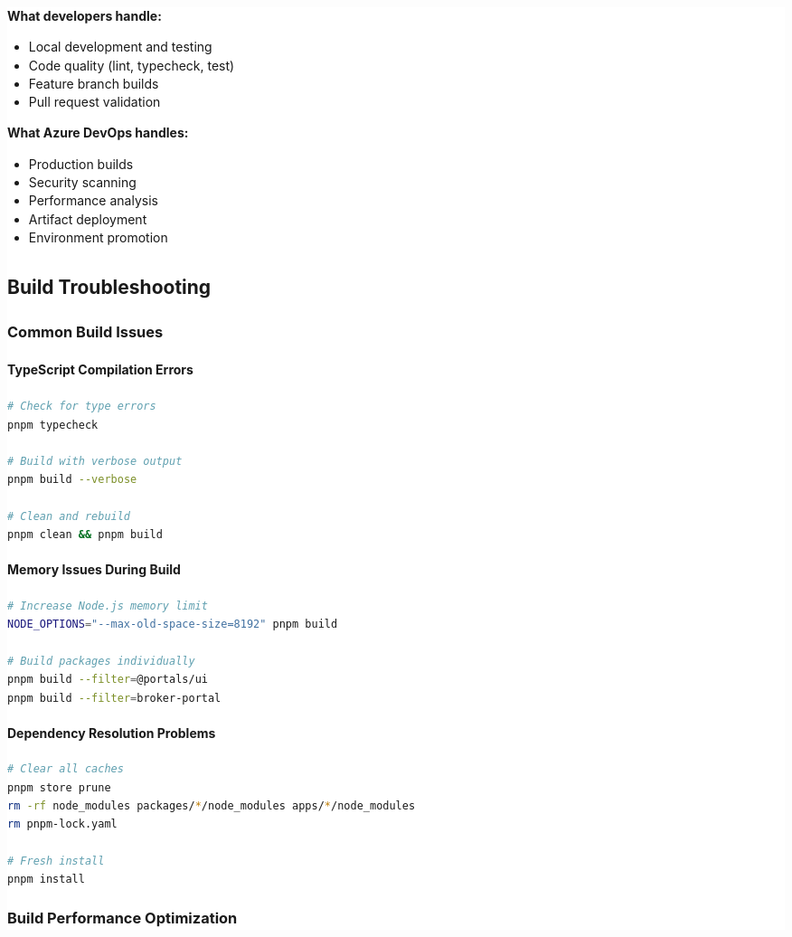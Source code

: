 **What developers handle:**
- Local development and testing
- Code quality (lint, typecheck, test)
- Feature branch builds
- Pull request validation

**What Azure DevOps handles:**
- Production builds
- Security scanning
- Performance analysis
- Artifact deployment
- Environment promotion

## Build Troubleshooting

### Common Build Issues

#### TypeScript Compilation Errors

```bash
# Check for type errors
pnpm typecheck

# Build with verbose output
pnpm build --verbose

# Clean and rebuild
pnpm clean && pnpm build
```

#### Memory Issues During Build

```bash
# Increase Node.js memory limit
NODE_OPTIONS="--max-old-space-size=8192" pnpm build

# Build packages individually
pnpm build --filter=@portals/ui
pnpm build --filter=broker-portal
```

#### Dependency Resolution Problems

```bash
# Clear all caches
pnpm store prune
rm -rf node_modules packages/*/node_modules apps/*/node_modules
rm pnpm-lock.yaml

# Fresh install
pnpm install
```

### Build Performance Optimization
